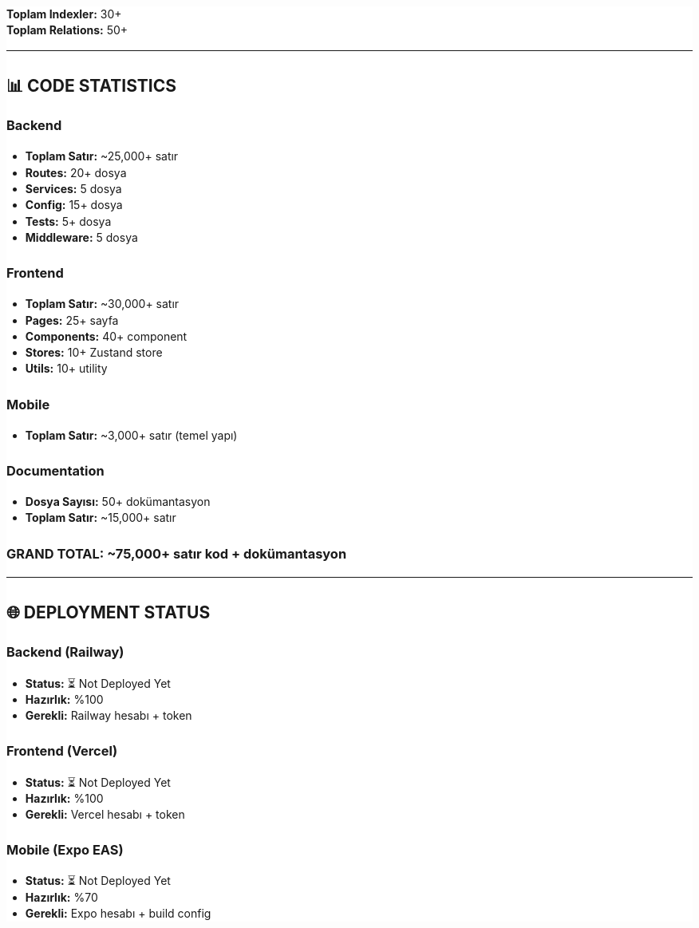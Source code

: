 **Toplam Indexler:** 30+  
**Toplam Relations:** 50+

---

## 📊 CODE STATISTICS

### Backend
- **Toplam Satır:** ~25,000+ satır
- **Routes:** 20+ dosya
- **Services:** 5 dosya
- **Config:** 15+ dosya
- **Tests:** 5+ dosya
- **Middleware:** 5 dosya

### Frontend
- **Toplam Satır:** ~30,000+ satır
- **Pages:** 25+ sayfa
- **Components:** 40+ component
- **Stores:** 10+ Zustand store
- **Utils:** 10+ utility

### Mobile
- **Toplam Satır:** ~3,000+ satır (temel yapı)

### Documentation
- **Dosya Sayısı:** 50+ dokümantasyon
- **Toplam Satır:** ~15,000+ satır

### **GRAND TOTAL:** ~75,000+ satır kod + dokümantasyon

---

## 🌐 DEPLOYMENT STATUS

### Backend (Railway)
- **Status:** ⏳ Not Deployed Yet
- **Hazırlık:** %100
- **Gerekli:** Railway hesabı + token

### Frontend (Vercel)
- **Status:** ⏳ Not Deployed Yet
- **Hazırlık:** %100
- **Gerekli:** Vercel hesabı + token

### Mobile (Expo EAS)
- **Status:** ⏳ Not Deployed Yet
- **Hazırlık:** %70
- **Gerekli:** Expo hesabı + build config
